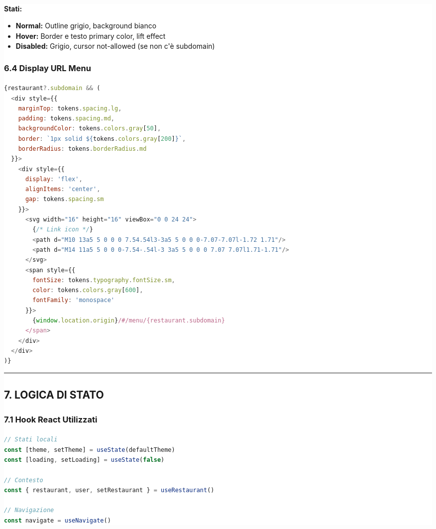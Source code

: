 **Stati:**
- **Normal:** Outline grigio, background bianco
- **Hover:** Border e testo primary color, lift effect
- **Disabled:** Grigio, cursor not-allowed (se non c'è subdomain)

### 6.4 Display URL Menu

```javascript
{restaurant?.subdomain && (
  <div style={{
    marginTop: tokens.spacing.lg,
    padding: tokens.spacing.md,
    backgroundColor: tokens.colors.gray[50],
    border: `1px solid ${tokens.colors.gray[200]}`,
    borderRadius: tokens.borderRadius.md
  }}>
    <div style={{
      display: 'flex',
      alignItems: 'center',
      gap: tokens.spacing.sm
    }}>
      <svg width="16" height="16" viewBox="0 0 24 24">
        {/* Link icon */}
        <path d="M10 13a5 5 0 0 0 7.54.54l3-3a5 5 0 0 0-7.07-7.07l-1.72 1.71"/>
        <path d="M14 11a5 5 0 0 0-7.54-.54l-3 3a5 5 0 0 0 7.07 7.07l1.71-1.71"/>
      </svg>
      <span style={{
        fontSize: tokens.typography.fontSize.sm,
        color: tokens.colors.gray[600],
        fontFamily: 'monospace'
      }}>
        {window.location.origin}/#/menu/{restaurant.subdomain}
      </span>
    </div>
  </div>
)}
```

---

## 7. LOGICA DI STATO

### 7.1 Hook React Utilizzati

```javascript
// Stati locali
const [theme, setTheme] = useState(defaultTheme)
const [loading, setLoading] = useState(false)

// Contesto
const { restaurant, user, setRestaurant } = useRestaurant()

// Navigazione
const navigate = useNavigate()
```
